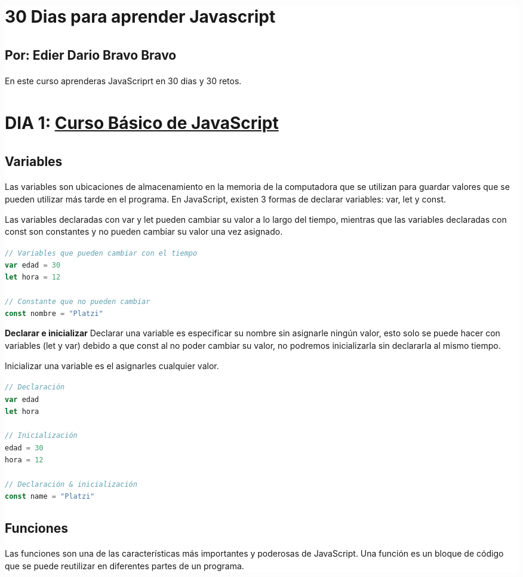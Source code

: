 # 30 Dias para aprender Javascript

## Por: Edier Dario Bravo Bravo

En este curso aprenderas JavaScriprt en 30 dias y 30 retos.

# DIA 1: [Curso Básico de JavaScript](https://platzi.com/cursos/basico-javascript/) 

## Variables

Las variables son ubicaciones de almacenamiento en la memoria de la computadora que se utilizan para guardar valores que se pueden utilizar más tarde en el programa. En JavaScript, existen 3 formas de declarar variables: var, let y const.

Las variables declaradas con var y let pueden cambiar su valor a lo largo del tiempo, mientras que las variables declaradas con const son constantes y no pueden cambiar su valor una vez asignado.

```js
// Variables que pueden cambiar con el tiempo
var edad = 30
let hora = 12

// Constante que no pueden cambiar
const nombre = "Platzi"
```

**Declarar e inicializar**
Declarar una variable es especificar su nombre sin asignarle ningún valor, esto solo se puede hacer con variables (let y var) debido a que const al no poder cambiar su valor, no podremos inicializarla sin declararla al mismo tiempo.

Inicializar una variable es el asignarles cualquier valor.

```js
// Declaración
var edad
let hora

// Inicialización
edad = 30
hora = 12

// Declaración & inicialización
const name = "Platzi"
```

## Funciones

Las funciones son una de las características más importantes y poderosas de JavaScript. Una función es un bloque de código que se puede reutilizar en diferentes partes de un programa.
